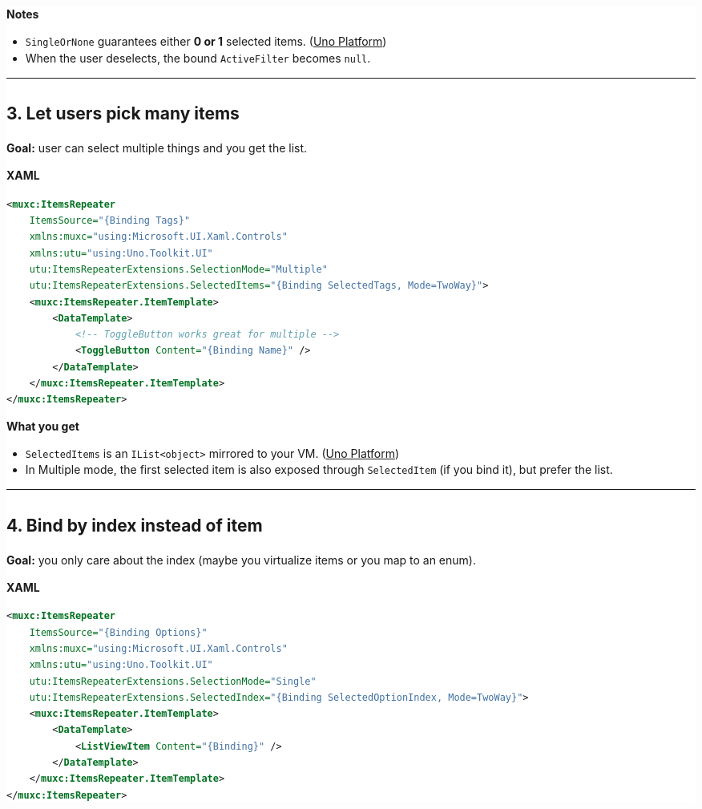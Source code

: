 **Notes**

* `SingleOrNone` guarantees either **0 or 1** selected items. ([Uno Platform][1])
* When the user deselects, the bound `ActiveFilter` becomes `null`.

---

## 3. Let users pick many items

**Goal:** user can select multiple things and you get the list.

**XAML**

```xml
<muxc:ItemsRepeater
    ItemsSource="{Binding Tags}"
    xmlns:muxc="using:Microsoft.UI.Xaml.Controls"
    xmlns:utu="using:Uno.Toolkit.UI"
    utu:ItemsRepeaterExtensions.SelectionMode="Multiple"
    utu:ItemsRepeaterExtensions.SelectedItems="{Binding SelectedTags, Mode=TwoWay}">
    <muxc:ItemsRepeater.ItemTemplate>
        <DataTemplate>
            <!-- ToggleButton works great for multiple -->
            <ToggleButton Content="{Binding Name}" />
        </DataTemplate>
    </muxc:ItemsRepeater.ItemTemplate>
</muxc:ItemsRepeater>
```

**What you get**

* `SelectedItems` is an `IList<object>` mirrored to your VM. ([Uno Platform][1])
* In Multiple mode, the first selected item is also exposed through `SelectedItem` (if you bind it), but prefer the list.

---

## 4. Bind by index instead of item

**Goal:** you only care about the index (maybe you virtualize items or you map to an enum).

**XAML**

```xml
<muxc:ItemsRepeater
    ItemsSource="{Binding Options}"
    xmlns:muxc="using:Microsoft.UI.Xaml.Controls"
    xmlns:utu="using:Uno.Toolkit.UI"
    utu:ItemsRepeaterExtensions.SelectionMode="Single"
    utu:ItemsRepeaterExtensions.SelectedIndex="{Binding SelectedOptionIndex, Mode=TwoWay}">
    <muxc:ItemsRepeater.ItemTemplate>
        <DataTemplate>
            <ListViewItem Content="{Binding}" />
        </DataTemplate>
    </muxc:ItemsRepeater.ItemTemplate>
</muxc:ItemsRepeater>
```


[1]: https://platform.uno/docs/articles/external/uno.toolkit.ui/doc/helpers/itemsrepeater-extensions.html?utm_source=chatgpt.com "ItemsRepeater Extensions"
[2]: https://platform.uno/blog/uno-platform-4-8-new-startup-experience-design-system-package-importing-resizetizer-and-more/?utm_source=chatgpt.com "App Template Wizard, OpenGL Acceleration, .NET 8, DSP ..."
[3]: https://github.com/unoplatform/uno.toolkit.ui/issues/1280?utm_source=chatgpt.com "Issue #1280 · unoplatform/uno.toolkit.ui"